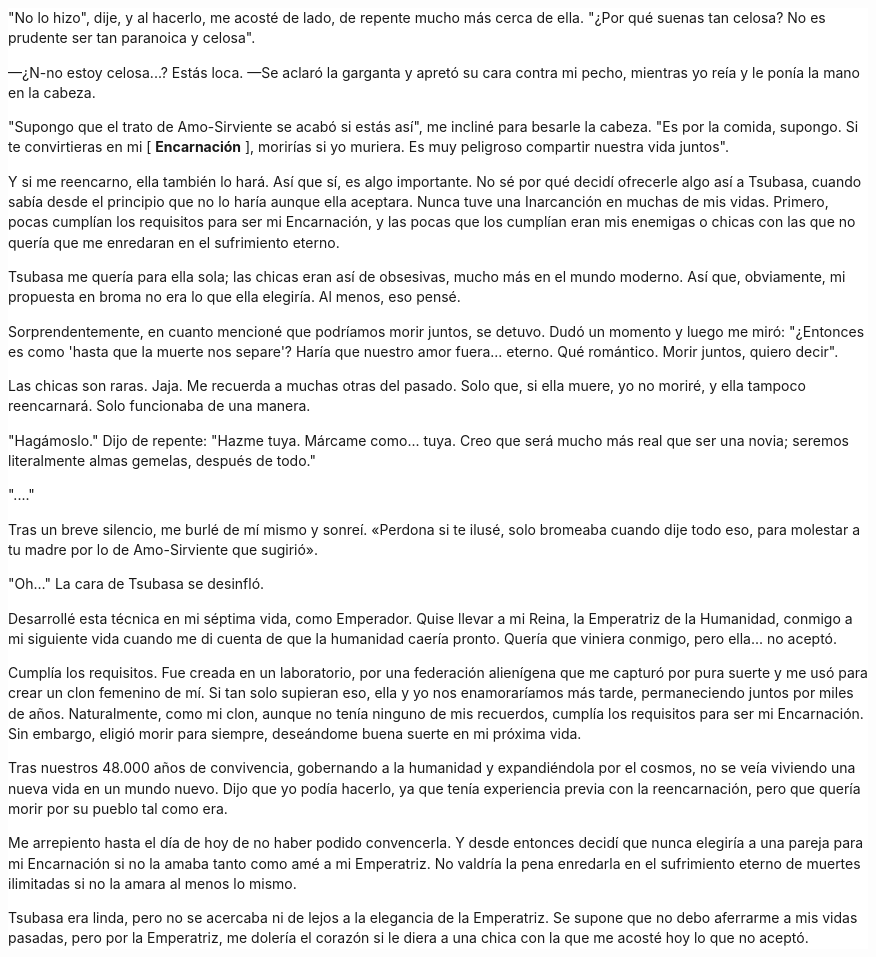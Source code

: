 "No lo hizo", dije, y al hacerlo, me acosté de lado, de repente mucho más cerca de ella. "¿Por qué suenas tan celosa? No es prudente ser tan paranoica y celosa".

—¿N-no estoy celosa...? Estás loca. —Se aclaró la garganta y apretó su cara contra mi pecho, mientras yo reía y le ponía la mano en la cabeza.

"Supongo que el trato de Amo-Sirviente se acabó si estás así", me incliné para besarle la cabeza. "Es por la comida, supongo. Si te convirtieras en mi [ **Encarnación** ], morirías si yo muriera. Es muy peligroso compartir nuestra vida juntos".

Y si me reencarno, ella también lo hará. Así que sí, es algo importante. No sé por qué decidí ofrecerle algo así a Tsubasa, cuando sabía desde el principio que no lo haría aunque ella aceptara. Nunca tuve una Inarcanción en muchas de mis vidas. Primero, pocas cumplían los requisitos para ser mi Encarnación, y las pocas que los cumplían eran mis enemigas o chicas con las que no quería que me enredaran en el sufrimiento eterno.

Tsubasa me quería para ella sola; las chicas eran así de obsesivas, mucho más en el mundo moderno. Así que, obviamente, mi propuesta en broma no era lo que ella elegiría. Al menos, eso pensé.

Sorprendentemente, en cuanto mencioné que podríamos morir juntos, se detuvo. Dudó un momento y luego me miró: "¿Entonces es como 'hasta que la muerte nos separe'? Haría que nuestro amor fuera... eterno. Qué romántico. Morir juntos, quiero decir".

Las chicas son raras. Jaja. Me recuerda a muchas otras del pasado. Solo que, si ella muere, yo no moriré, y ella tampoco reencarnará. Solo funcionaba de una manera. 

"Hagámoslo." Dijo de repente: "Hazme tuya. Márcame como... tuya. Creo que será mucho más real que ser una novia; seremos literalmente almas gemelas, después de todo."

"...." 

Tras un breve silencio, me burlé de mí mismo y sonreí. «Perdona si te ilusé, solo bromeaba cuando dije todo eso, para molestar a tu madre por lo de Amo-Sirviente que sugirió».

"Oh…" La cara de Tsubasa se desinfló.

Desarrollé esta técnica en mi séptima vida, como Emperador. Quise llevar a mi Reina, la Emperatriz de la Humanidad, conmigo a mi siguiente vida cuando me di cuenta de que la humanidad caería pronto. Quería que viniera conmigo, pero ella... no aceptó. 

Cumplía los requisitos. Fue creada en un laboratorio, por una federación alienígena que me capturó por pura suerte y me usó para crear un clon femenino de mí. Si tan solo supieran eso, ella y yo nos enamoraríamos más tarde, permaneciendo juntos por miles de años. Naturalmente, como mi clon, aunque no tenía ninguno de mis recuerdos, cumplía los requisitos para ser mi Encarnación. Sin embargo, eligió morir para siempre, deseándome buena suerte en mi próxima vida. 

Tras nuestros 48.000 años de convivencia, gobernando a la humanidad y expandiéndola por el cosmos, no se veía viviendo una nueva vida en un mundo nuevo. Dijo que yo podía hacerlo, ya que tenía experiencia previa con la reencarnación, pero que quería morir por su pueblo tal como era.

Me arrepiento hasta el día de hoy de no haber podido convencerla. Y desde entonces decidí que nunca elegiría a una pareja para mi Encarnación si no la amaba tanto como amé a mi Emperatriz. No valdría la pena enredarla en el sufrimiento eterno de muertes ilimitadas si no la amara al menos lo mismo.

Tsubasa era linda, pero no se acercaba ni de lejos a la elegancia de la Emperatriz. Se supone que no debo aferrarme a mis vidas pasadas, pero por la Emperatriz, me dolería el corazón si le diera a una chica con la que me acosté hoy lo que no aceptó.
